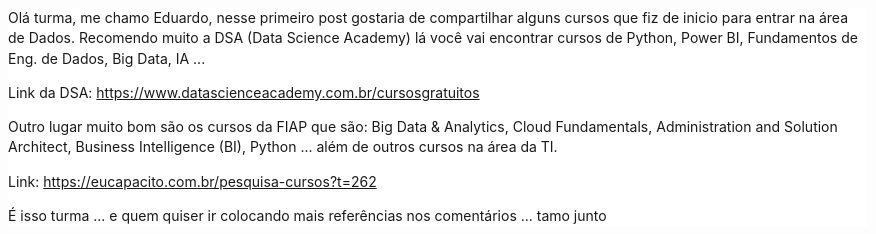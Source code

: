 Olá turma, me chamo Eduardo, nesse primeiro post gostaria de compartilhar alguns cursos que fiz de inicio para entrar na área de Dados.
Recomendo muito a DSA (Data Science Academy) lá você vai encontrar cursos de Python, Power BI, Fundamentos de Eng. de Dados, Big Data, IA ...

Link da DSA: https://www.datascienceacademy.com.br/cursosgratuitos

Outro lugar muito bom são os cursos da FIAP que são: Big Data & Analytics, Cloud Fundamentals, Administration and Solution Architect, Business Intelligence (BI), Python ... além de outros cursos na área da TI.

Link: https://eucapacito.com.br/pesquisa-cursos?t=262

É isso turma ... e quem quiser ir colocando mais referências nos comentários ... tamo junto
